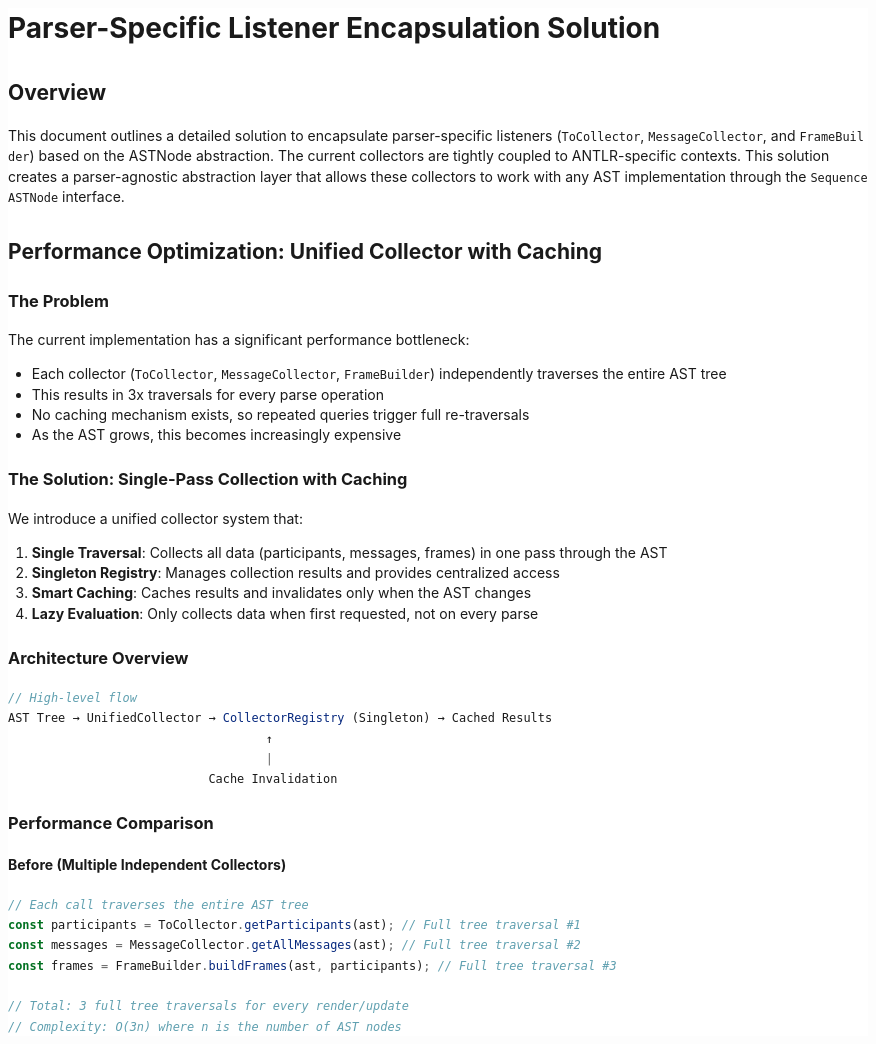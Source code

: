 # Parser-Specific Listener Encapsulation Solution

## Overview

This document outlines a detailed solution to encapsulate parser-specific listeners (`ToCollector`, `MessageCollector`, and `FrameBuilder`) based on the ASTNode abstraction. The current collectors are tightly coupled to ANTLR-specific contexts. This solution creates a parser-agnostic abstraction layer that allows these collectors to work with any AST implementation through the `SequenceASTNode` interface.

## Performance Optimization: Unified Collector with Caching

### The Problem

The current implementation has a significant performance bottleneck:

- Each collector (`ToCollector`, `MessageCollector`, `FrameBuilder`) independently traverses the entire AST tree
- This results in 3x traversals for every parse operation
- No caching mechanism exists, so repeated queries trigger full re-traversals
- As the AST grows, this becomes increasingly expensive

### The Solution: Single-Pass Collection with Caching

We introduce a unified collector system that:

1. **Single Traversal**: Collects all data (participants, messages, frames) in one pass through the AST
2. **Singleton Registry**: Manages collection results and provides centralized access
3. **Smart Caching**: Caches results and invalidates only when the AST changes
4. **Lazy Evaluation**: Only collects data when first requested, not on every parse

### Architecture Overview

```typescript
// High-level flow
AST Tree → UnifiedCollector → CollectorRegistry (Singleton) → Cached Results
                                    ↑
                                    |
                            Cache Invalidation
```

### Performance Comparison

#### Before (Multiple Independent Collectors)

```typescript
// Each call traverses the entire AST tree
const participants = ToCollector.getParticipants(ast); // Full tree traversal #1
const messages = MessageCollector.getAllMessages(ast); // Full tree traversal #2
const frames = FrameBuilder.buildFrames(ast, participants); // Full tree traversal #3

// Total: 3 full tree traversals for every render/update
// Complexity: O(3n) where n is the number of AST nodes
```
